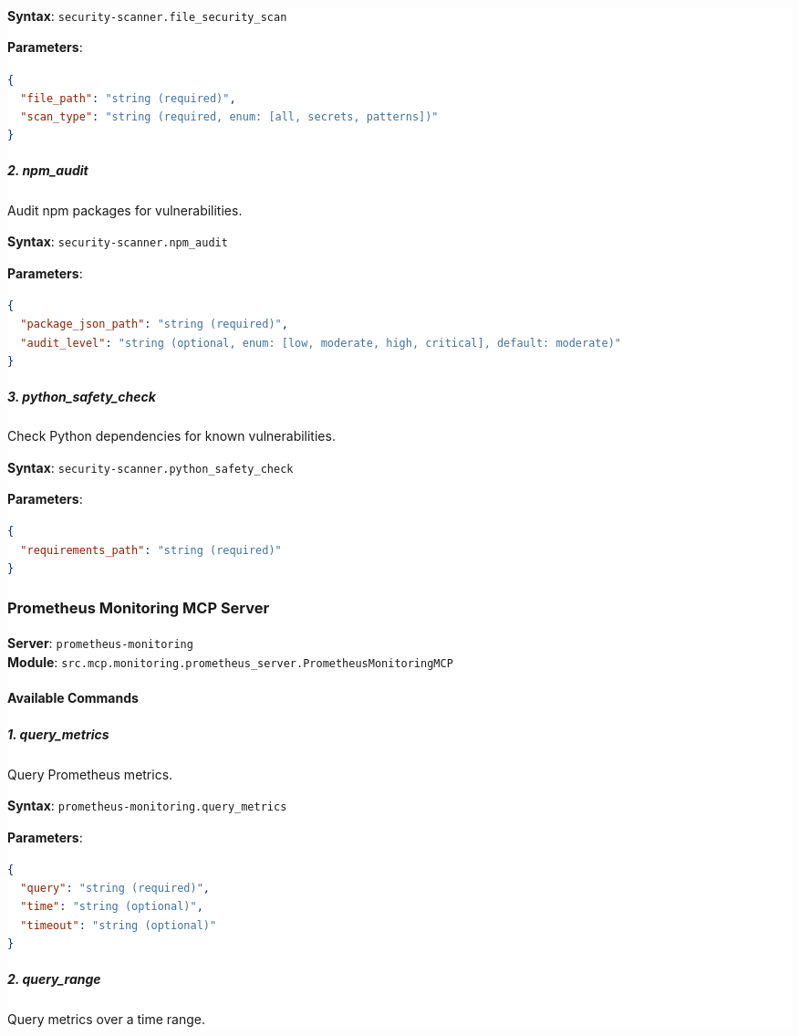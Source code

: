 **Syntax**: `security-scanner.file_security_scan`

**Parameters**:
```json
{
  "file_path": "string (required)",
  "scan_type": "string (required, enum: [all, secrets, patterns])"
}
```

##### 2. npm_audit
Audit npm packages for vulnerabilities.

**Syntax**: `security-scanner.npm_audit`

**Parameters**:
```json
{
  "package_json_path": "string (required)",
  "audit_level": "string (optional, enum: [low, moderate, high, critical], default: moderate)"
}
```

##### 3. python_safety_check
Check Python dependencies for known vulnerabilities.

**Syntax**: `security-scanner.python_safety_check`

**Parameters**:
```json
{
  "requirements_path": "string (required)"
}
```

### Prometheus Monitoring MCP Server

**Server**: `prometheus-monitoring`  
**Module**: `src.mcp.monitoring.prometheus_server.PrometheusMonitoringMCP`

#### Available Commands

##### 1. query_metrics
Query Prometheus metrics.

**Syntax**: `prometheus-monitoring.query_metrics`

**Parameters**:
```json
{
  "query": "string (required)",
  "time": "string (optional)",
  "timeout": "string (optional)"
}
```

##### 2. query_range
Query metrics over a time range.
